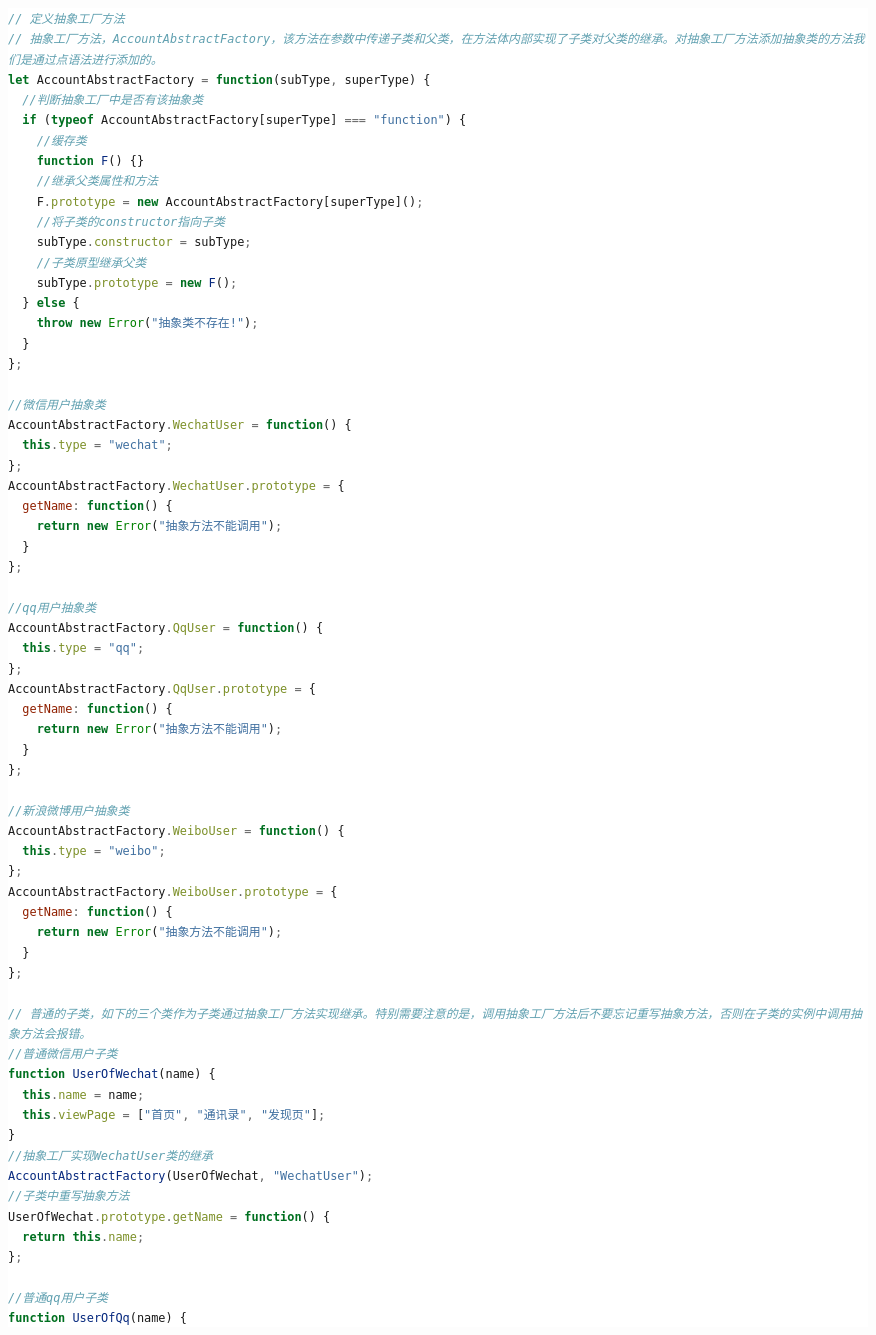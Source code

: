 ```javascript
// 定义抽象工厂方法
// 抽象工厂方法，AccountAbstractFactory，该方法在参数中传递子类和父类，在方法体内部实现了子类对父类的继承。对抽象工厂方法添加抽象类的方法我们是通过点语法进行添加的。
let AccountAbstractFactory = function(subType, superType) {
  //判断抽象工厂中是否有该抽象类
  if (typeof AccountAbstractFactory[superType] === "function") {
    //缓存类
    function F() {}
    //继承父类属性和方法
    F.prototype = new AccountAbstractFactory[superType]();
    //将子类的constructor指向子类
    subType.constructor = subType;
    //子类原型继承父类
    subType.prototype = new F();
  } else {
    throw new Error("抽象类不存在!");
  }
};

//微信用户抽象类
AccountAbstractFactory.WechatUser = function() {
  this.type = "wechat";
};
AccountAbstractFactory.WechatUser.prototype = {
  getName: function() {
    return new Error("抽象方法不能调用");
  }
};

//qq用户抽象类
AccountAbstractFactory.QqUser = function() {
  this.type = "qq";
};
AccountAbstractFactory.QqUser.prototype = {
  getName: function() {
    return new Error("抽象方法不能调用");
  }
};

//新浪微博用户抽象类
AccountAbstractFactory.WeiboUser = function() {
  this.type = "weibo";
};
AccountAbstractFactory.WeiboUser.prototype = {
  getName: function() {
    return new Error("抽象方法不能调用");
  }
};

// 普通的子类，如下的三个类作为子类通过抽象工厂方法实现继承。特别需要注意的是，调用抽象工厂方法后不要忘记重写抽象方法，否则在子类的实例中调用抽象方法会报错。
//普通微信用户子类
function UserOfWechat(name) {
  this.name = name;
  this.viewPage = ["首页", "通讯录", "发现页"];
}
//抽象工厂实现WechatUser类的继承
AccountAbstractFactory(UserOfWechat, "WechatUser");
//子类中重写抽象方法
UserOfWechat.prototype.getName = function() {
  return this.name;
};

//普通qq用户子类
function UserOfQq(name) {
```